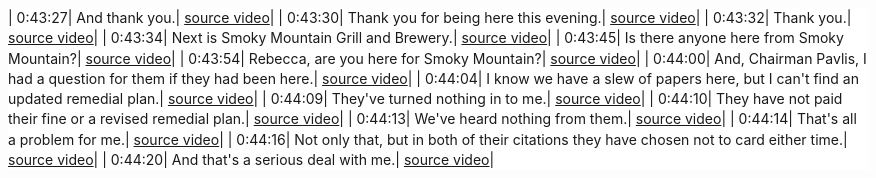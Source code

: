 | 0:43:27| And thank you.| [source video](https://archive.org/details/beerbrd110823?start=2607)|
| 0:43:30| Thank you for being here this evening.| [source video](https://archive.org/details/beerbrd110823?start=2610)|
| 0:43:32| Thank you.| [source video](https://archive.org/details/beerbrd110823?start=2612)|
| 0:43:34| Next is Smoky Mountain Grill and Brewery.| [source video](https://archive.org/details/beerbrd110823?start=2614)|
| 0:43:45| Is there anyone here from Smoky Mountain?| [source video](https://archive.org/details/beerbrd110823?start=2625)|
| 0:43:54| Rebecca, are you here for Smoky Mountain?| [source video](https://archive.org/details/beerbrd110823?start=2634)|
| 0:44:00| And, Chairman Pavlis, I had a question for them if they had been here.| [source video](https://archive.org/details/beerbrd110823?start=2640)|
| 0:44:04| I know we have a slew of papers here, but I can't find an updated remedial plan.| [source video](https://archive.org/details/beerbrd110823?start=2644)|
| 0:44:09| They've turned nothing in to me.| [source video](https://archive.org/details/beerbrd110823?start=2649)|
| 0:44:10| They have not paid their fine or a revised remedial plan.| [source video](https://archive.org/details/beerbrd110823?start=2650)|
| 0:44:13| We've heard nothing from them.| [source video](https://archive.org/details/beerbrd110823?start=2653)|
| 0:44:14| That's all a problem for me.| [source video](https://archive.org/details/beerbrd110823?start=2654)|
| 0:44:16| Not only that, but in both of their citations they have chosen not to card either time.| [source video](https://archive.org/details/beerbrd110823?start=2656)|
| 0:44:20| And that's a serious deal with me.| [source video](https://archive.org/details/beerbrd110823?start=2660)|
